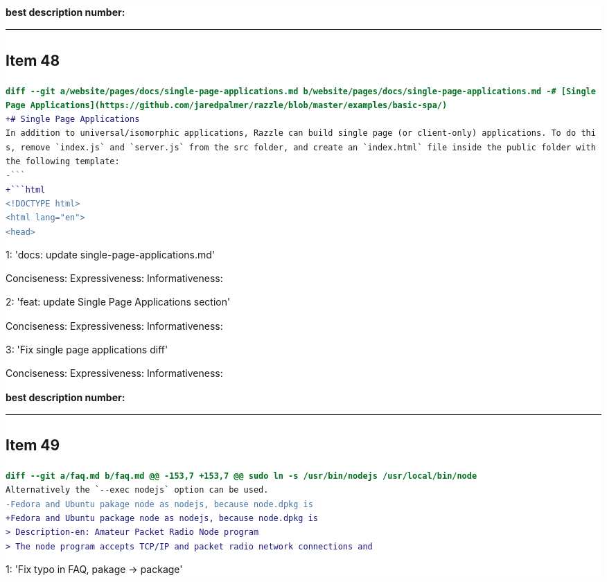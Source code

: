 **best description number:** 

---

## Item 48

```diff
diff --git a/website/pages/docs/single-page-applications.md b/website/pages/docs/single-page-applications.md -# [Single Page Applications](https://github.com/jaredpalmer/razzle/blob/master/examples/basic-spa/)
+# Single Page Applications
In addition to universal/isomorphic applications, Razzle can build single page (or client-only) applications. To do this, remove `index.js` and `server.js` from the src folder, and create an `index.html` file inside the public folder with the following template:
-```
+```html
<!DOCTYPE html>
<html lang="en">
<head>
```

1: 'docs: update single-page-applications.md'

Conciseness: 
Expressiveness: 
Informativeness: 

2: 'feat: update Single Page Applications section'

Conciseness: 
Expressiveness: 
Informativeness: 

3: 'Fix single page applications diff'

Conciseness: 
Expressiveness: 
Informativeness: 

**best description number:** 

---

## Item 49

```diff
diff --git a/faq.md b/faq.md @@ -153,7 +153,7 @@ sudo ln -s /usr/bin/nodejs /usr/local/bin/node
Alternatively the `--exec nodejs` option can be used.
-Fedora and Ubuntu pakage node as nodejs, because node.dpkg is
+Fedora and Ubuntu package node as nodejs, because node.dpkg is
> Description-en: Amateur Packet Radio Node program
> The node program accepts TCP/IP and packet radio network connections and
```

1: 'Fix typo in FAQ, pakage -> package'
